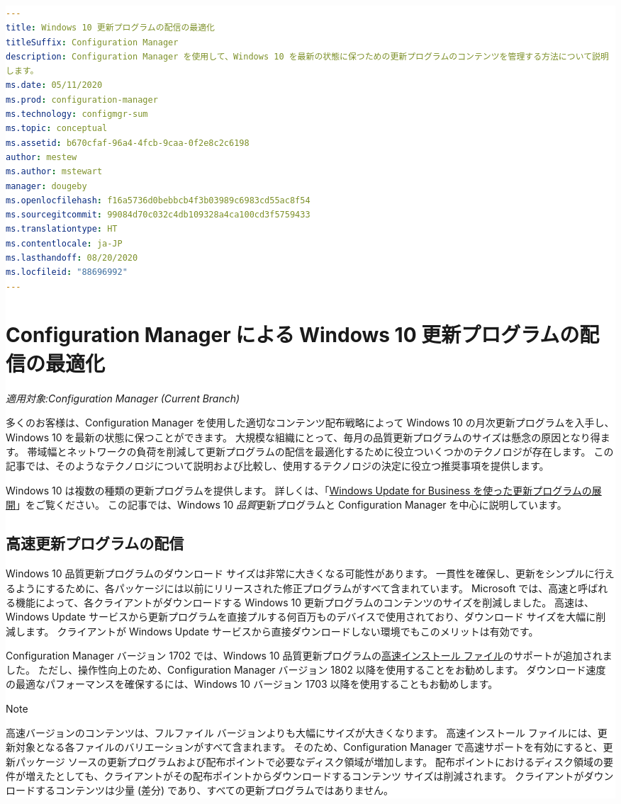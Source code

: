 ```yaml
---
title: Windows 10 更新プログラムの配信の最適化
titleSuffix: Configuration Manager
description: Configuration Manager を使用して、Windows 10 を最新の状態に保つための更新プログラムのコンテンツを管理する方法について説明します。
ms.date: 05/11/2020
ms.prod: configuration-manager
ms.technology: configmgr-sum
ms.topic: conceptual
ms.assetid: b670cfaf-96a4-4fcb-9caa-0f2e8c2c6198
author: mestew
ms.author: mstewart
manager: dougeby
ms.openlocfilehash: f16a5736d0bebbcb4f3b03989c6983cd55ac8f54
ms.sourcegitcommit: 99084d70c032c4db109328a4ca100cd3f5759433
ms.translationtype: HT
ms.contentlocale: ja-JP
ms.lasthandoff: 08/20/2020
ms.locfileid: "88696992"
---
```

# <a name="optimize-windows-10-update-delivery-with-configuration-manager"></a>Configuration Manager による Windows 10 更新プログラムの配信の最適化

*適用対象:Configuration Manager (Current Branch)*

多くのお客様は、Configuration Manager を使用した適切なコンテンツ配布戦略によって Windows 10 の月次更新プログラムを入手し、Windows 10 を最新の状態に保つことができます。 大規模な組織にとって、毎月の品質更新プログラムのサイズは懸念の原因となり得ます。 帯域幅とネットワークの負荷を削減して更新プログラムの配信を最適化するために役立ついくつかのテクノロジが存在します。 この記事では、そのようなテクノロジについて説明および比較し、使用するテクノロジの決定に役立つ推奨事項を提供します。  
 
Windows 10 は複数の種類の更新プログラムを提供します。 詳しくは、「[Windows Update for Business を使った更新プログラムの展開](/windows/deployment/update/waas-manage-updates-wufb#types-of-updates-managed-by-windows-update-for-business)」をご覧ください。 この記事では、Windows 10 *品質*更新プログラムと Configuration Manager を中心に説明しています。 


## <a name="express-update-delivery"></a>高速更新プログラムの配信

Windows 10 品質更新プログラムのダウンロード サイズは非常に大きくなる可能性があります。 一貫性を確保し、更新をシンプルに行えるようにするために、各パッケージには以前にリリースされた修正プログラムがすべて含まれています。 Microsoft では、高速と呼ばれる機能によって、各クライアントがダウンロードする Windows 10 更新プログラムのコンテンツのサイズを削減しました。 高速は、Windows Update サービスから更新プログラムを直接プルする何百万ものデバイスで使用されており、ダウンロード サイズを大幅に削減します。 クライアントが Windows Update サービスから直接ダウンロードしない環境でもこのメリットは有効です。 

Configuration Manager バージョン 1702 では、Windows 10 品質更新プログラムの[高速インストール ファイル](manage-express-installation-files-for-windows-10-updates.md)のサポートが追加されました。 ただし、操作性向上のため、Configuration Manager バージョン 1802 以降を使用することをお勧めします。 ダウンロード速度の最適なパフォーマンスを確保するには、Windows 10 バージョン 1703 以降を使用することもお勧めします。 

> [!NOTE]  
> 高速バージョンのコンテンツは、フルファイル バージョンよりも大幅にサイズが大きくなります。 高速インストール ファイルには、更新対象となる各ファイルのバリエーションがすべて含まれます。 そのため、Configuration Manager で高速サポートを有効にすると、更新パッケージ ソースの更新プログラムおよび配布ポイントで必要なディスク領域が増加します。 配布ポイントにおけるディスク領域の要件が増えたとしても、クライアントがその配布ポイントからダウンロードするコンテンツ サイズは削減されます。 クライアントがダウンロードするコンテンツは少量 (差分) であり、すべての更新プログラムではありません。

